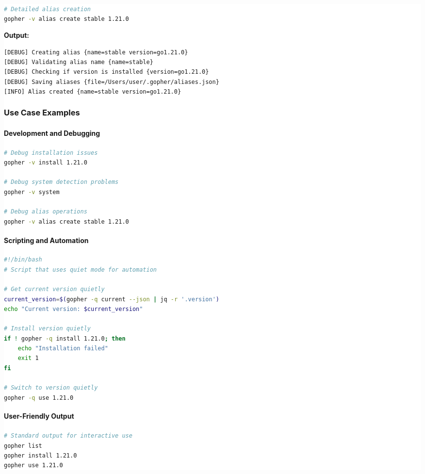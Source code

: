 ```bash
# Detailed alias creation
gopher -v alias create stable 1.21.0
```

**Output:**
```
[DEBUG] Creating alias {name=stable version=go1.21.0}
[DEBUG] Validating alias name {name=stable}
[DEBUG] Checking if version is installed {version=go1.21.0}
[DEBUG] Saving aliases {file=/Users/user/.gopher/aliases.json}
[INFO] Alias created {name=stable version=go1.21.0}
```

### Use Case Examples

#### Development and Debugging

```bash
# Debug installation issues
gopher -v install 1.21.0

# Debug system detection problems
gopher -v system

# Debug alias operations
gopher -v alias create stable 1.21.0
```

#### Scripting and Automation

```bash
#!/bin/bash
# Script that uses quiet mode for automation

# Get current version quietly
current_version=$(gopher -q current --json | jq -r '.version')
echo "Current version: $current_version"

# Install version quietly
if ! gopher -q install 1.21.0; then
    echo "Installation failed"
    exit 1
fi

# Switch to version quietly
gopher -q use 1.21.0
```

#### User-Friendly Output

```bash
# Standard output for interactive use
gopher list
gopher install 1.21.0
gopher use 1.21.0
```
